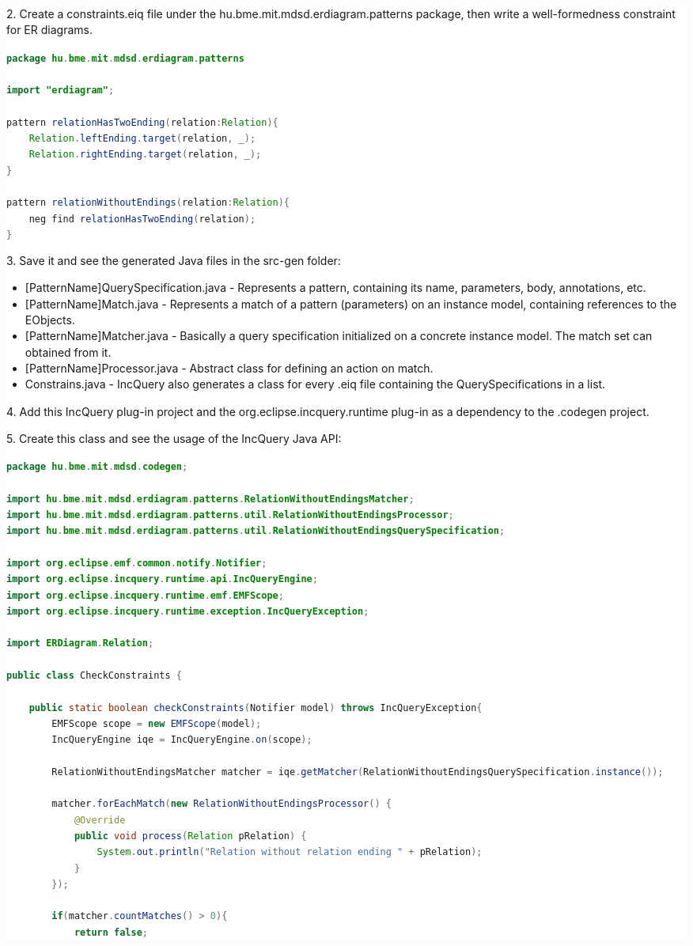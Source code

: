 2\. Create a constraints.eiq file under the hu.bme.mit.mdsd.erdiagram.patterns package, then write a well-formedness constraint for ER diagrams.

```java
package hu.bme.mit.mdsd.erdiagram.patterns

import "erdiagram";

pattern relationHasTwoEnding(relation:Relation){
	Relation.leftEnding.target(relation, _);
	Relation.rightEnding.target(relation, _);
}

pattern relationWithoutEndings(relation:Relation){
	neg find relationHasTwoEnding(relation);
}
```

3\. Save it and see the generated Java files in the src-gen folder:

* [PatternName]QuerySpecification.java - Represents a pattern, containing its name, parameters, body, annotations, etc.
* [PatternName]Match.java - Represents a match of a pattern (parameters) on an instance model, containing references to the EObjects.
* [PatternName]Matcher.java - Basically a query specification initialized on a concrete instance model. The match set can obtained from it.
* [PatternName]Processor.java - Abstract class for defining an action on match.
* Constrains.java - IncQuery also generates a class for every .eiq file containing the QuerySpecifications in a list.

4\. Add this IncQuery plug-in project and the org.eclipse.incquery.runtime plug-in as a dependency to the .codegen project.

5\. Create this class and see the usage of the IncQuery Java API:

```java
package hu.bme.mit.mdsd.codegen;

import hu.bme.mit.mdsd.erdiagram.patterns.RelationWithoutEndingsMatcher;
import hu.bme.mit.mdsd.erdiagram.patterns.util.RelationWithoutEndingsProcessor;
import hu.bme.mit.mdsd.erdiagram.patterns.util.RelationWithoutEndingsQuerySpecification;

import org.eclipse.emf.common.notify.Notifier;
import org.eclipse.incquery.runtime.api.IncQueryEngine;
import org.eclipse.incquery.runtime.emf.EMFScope;
import org.eclipse.incquery.runtime.exception.IncQueryException;

import ERDiagram.Relation;

public class CheckConstraints {
	
	public static boolean checkConstraints(Notifier model) throws IncQueryException{
		EMFScope scope = new EMFScope(model);
		IncQueryEngine iqe = IncQueryEngine.on(scope);
		
		RelationWithoutEndingsMatcher matcher = iqe.getMatcher(RelationWithoutEndingsQuerySpecification.instance());
		
		matcher.forEachMatch(new RelationWithoutEndingsProcessor() {
			@Override
			public void process(Relation pRelation) {
				System.out.println("Relation without relation ending " + pRelation);
			}
		});

		if(matcher.countMatches() > 0){
			return false;
```
